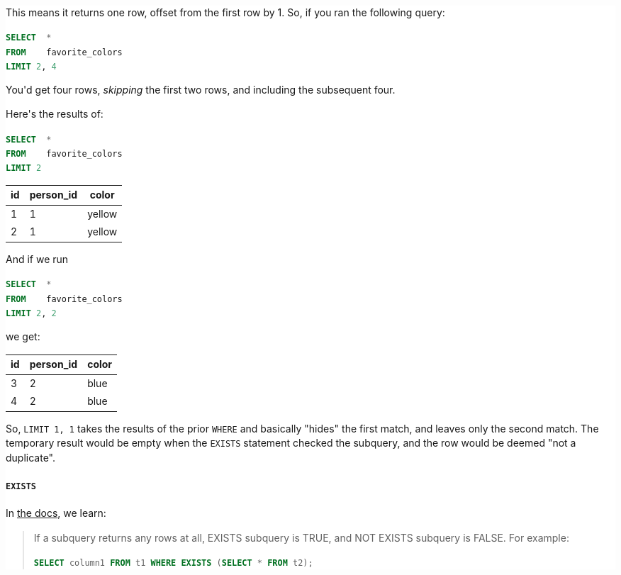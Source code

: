 This means it returns one row, offset from the first row by 1. So, if you ran the following query:

```sql
SELECT  *
FROM    favorite_colors
LIMIT 2, 4
```

You'd get four rows, _skipping_ the first two rows, and including the subsequent four.

Here's the results of:

```sql
SELECT  *
FROM    favorite_colors
LIMIT 2
```

| id | person_id | color |
| --- | --- | --- |
| 1 | 1 | yellow |
| 2 | 1 | yellow |

And if we run 

```sql
SELECT  *
FROM    favorite_colors
LIMIT 2, 2
```

we get:


| id | person_id | color |
| --- | --- | --- |
| 3 | 2 | blue |
| 4 | 2 | blue |

So, `LIMIT 1, 1` takes the results of the prior `WHERE` and basically "hides" the first match, and leaves only the second match. The temporary result would be empty when the `EXISTS` statement checked the subquery, and the row would be deemed "not a duplicate". 



#### `EXISTS` 

In [the docs](https://dev.mysql.com/doc/refman/8.0/en/exists-and-not-exists-subqueries.html), we learn:

> If a subquery returns any rows at all, EXISTS subquery is TRUE, and NOT EXISTS subquery is FALSE. For example:
>
> ```sql
> SELECT column1 FROM t1 WHERE EXISTS (SELECT * FROM t2);
> ```

